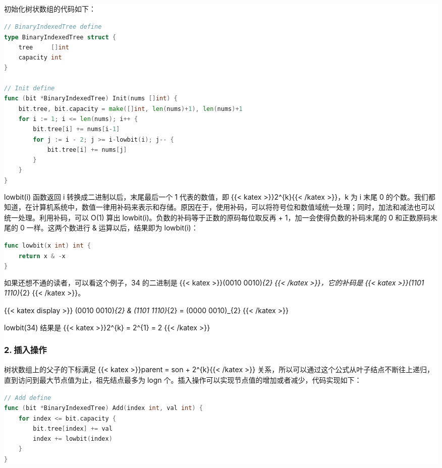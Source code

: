 初始化树状数组的代码如下：

```go
// BinaryIndexedTree define
type BinaryIndexedTree struct {
	tree     []int
	capacity int
}

// Init define
func (bit *BinaryIndexedTree) Init(nums []int) {
	bit.tree, bit.capacity = make([]int, len(nums)+1), len(nums)+1
	for i := 1; i <= len(nums); i++ {
		bit.tree[i] += nums[i-1]
		for j := i - 2; j >= i-lowbit(i); j-- {
			bit.tree[i] += nums[j]
		}
	}
}
```

lowbit(i) 函数返回 i 转换成二进制以后，末尾最后一个 1 代表的数值，即 {{< katex >}}2^{k}{{< /katex >}}，k 为 i 末尾 0 的个数。我们都知道，在计算机系统中，数值一律用补码来表示和存储。原因在于，使用补码，可以将符号位和数值域统一处理；同时，加法和减法也可以统一处理。利用补码，可以 O(1) 算出 lowbit(i)。负数的补码等于正数的原码每位取反再 + 1，加一会使得负数的补码末尾的 0 和正数原码末尾的 0 一样。这两个数进行 & 运算以后，结果即为 lowbit(i)：

```go
func lowbit(x int) int {
	return x & -x
}
```

如果还想不通的读者，可以看这个例子，34 的二进制是 {{< katex >}}(0010 0010)_{2} {{< /katex >}}，它的补码是 {{< katex >}}(1101 1110)_{2} {{< /katex >}}。

{{< katex display >}}
(0010 0010)_{2} \& (1101 1110)_{2} = (0000 0010)_{2}
{{< /katex >}}

lowbit(34) 结果是 {{< katex >}}2^{k} = 2^{1} = 2 {{< /katex >}}

### 2. 插入操作

树状数组上的父子的下标满足 {{< katex >}}parent = son + 2^{k}{{< /katex >}} 关系，所以可以通过这个公式从叶子结点不断往上递归，直到访问到最大节点值为止，祖先结点最多为 logn 个。插入操作可以实现节点值的增加或者减少，代码实现如下：

```go
// Add define
func (bit *BinaryIndexedTree) Add(index int, val int) {
	for index <= bit.capacity {
		bit.tree[index] += val
		index += lowbit(index)
	}
}
```


